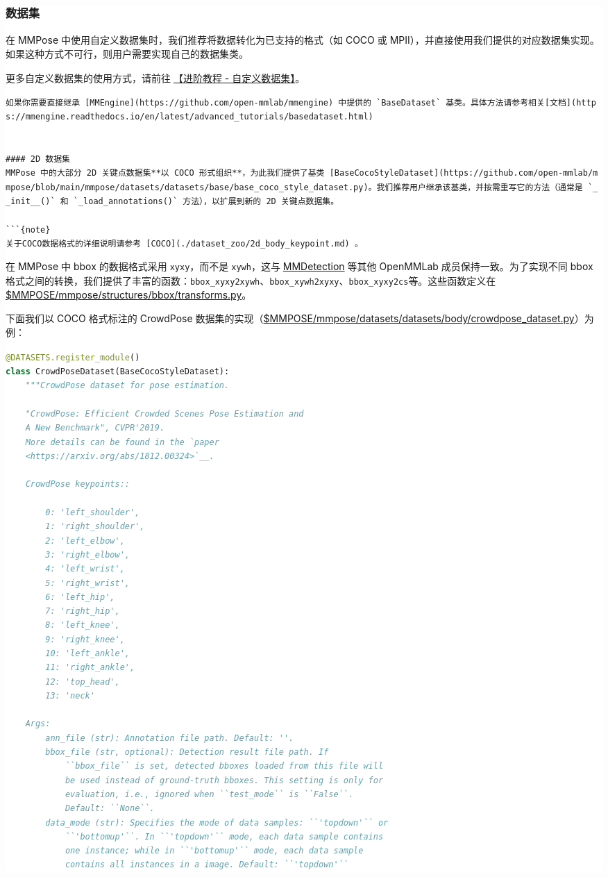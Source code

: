 ### 数据集

在 MMPose 中使用自定义数据集时，我们推荐将数据转化为已支持的格式（如 COCO 或 MPII），并直接使用我们提供的对应数据集实现。如果这种方式不可行，则用户需要实现自己的数据集类。

更多自定义数据集的使用方式，请前往 [【进阶教程 - 自定义数据集】](./advanced_guides/customize_datasets.md)。

````{note}
如果你需要直接继承 [MMEngine](https://github.com/open-mmlab/mmengine) 中提供的 `BaseDataset` 基类。具体方法请参考相关[文档](https://mmengine.readthedocs.io/en/latest/advanced_tutorials/basedataset.html)


#### 2D 数据集
MMPose 中的大部分 2D 关键点数据集**以 COCO 形式组织**，为此我们提供了基类 [BaseCocoStyleDataset](https://github.com/open-mmlab/mmpose/blob/main/mmpose/datasets/datasets/base/base_coco_style_dataset.py)。我们推荐用户继承该基类，并按需重写它的方法（通常是 `__init__()` 和 `_load_annotations()` 方法），以扩展到新的 2D 关键点数据集。

```{note}
关于COCO数据格式的详细说明请参考 [COCO](./dataset_zoo/2d_body_keypoint.md) 。
````

在 MMPose 中 bbox 的数据格式采用 `xyxy`，而不是 `xywh`，这与 [MMDetection](https://github.com/open-mmlab/mmdetection) 等其他 OpenMMLab 成员保持一致。为了实现不同 bbox 格式之间的转换，我们提供了丰富的函数：`bbox_xyxy2xywh`、`bbox_xywh2xyxy`、`bbox_xyxy2cs`等。这些函数定义在 [$MMPOSE/mmpose/structures/bbox/transforms.py](https://github.com/open-mmlab/mmpose/blob/main/mmpose/structures/bbox/transforms.py)。

下面我们以 COCO 格式标注的 CrowdPose 数据集的实现（[$MMPOSE/mmpose/datasets/datasets/body/crowdpose_dataset.py](https://github.com/open-mmlab/mmpose/blob/main/mmpose/datasets/datasets/body/crowdpose_dataset.py)）为例：

```Python
@DATASETS.register_module()
class CrowdPoseDataset(BaseCocoStyleDataset):
    """CrowdPose dataset for pose estimation.

    "CrowdPose: Efficient Crowded Scenes Pose Estimation and
    A New Benchmark", CVPR'2019.
    More details can be found in the `paper
    <https://arxiv.org/abs/1812.00324>`__.

    CrowdPose keypoints::

        0: 'left_shoulder',
        1: 'right_shoulder',
        2: 'left_elbow',
        3: 'right_elbow',
        4: 'left_wrist',
        5: 'right_wrist',
        6: 'left_hip',
        7: 'right_hip',
        8: 'left_knee',
        9: 'right_knee',
        10: 'left_ankle',
        11: 'right_ankle',
        12: 'top_head',
        13: 'neck'

    Args:
        ann_file (str): Annotation file path. Default: ''.
        bbox_file (str, optional): Detection result file path. If
            ``bbox_file`` is set, detected bboxes loaded from this file will
            be used instead of ground-truth bboxes. This setting is only for
            evaluation, i.e., ignored when ``test_mode`` is ``False``.
            Default: ``None``.
        data_mode (str): Specifies the mode of data samples: ``'topdown'`` or
            ``'bottomup'``. In ``'topdown'`` mode, each data sample contains
            one instance; while in ``'bottomup'`` mode, each data sample
            contains all instances in a image. Default: ``'topdown'``
```